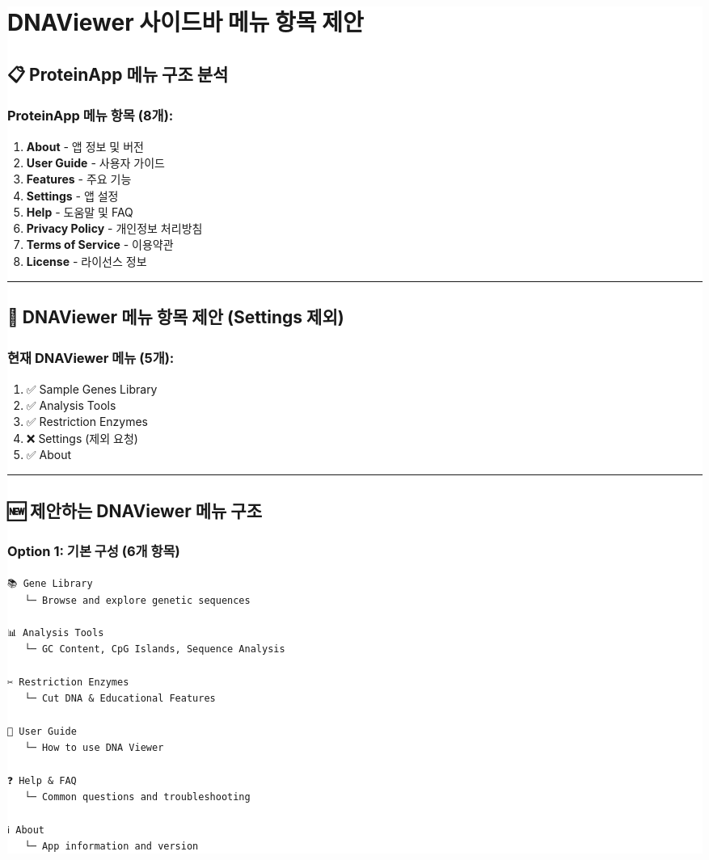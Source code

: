 # DNAViewer 사이드바 메뉴 항목 제안

## 📋 ProteinApp 메뉴 구조 분석

### **ProteinApp 메뉴 항목** (8개):
1. **About** - 앱 정보 및 버전
2. **User Guide** - 사용자 가이드
3. **Features** - 주요 기능
4. **Settings** - 앱 설정
5. **Help** - 도움말 및 FAQ
6. **Privacy Policy** - 개인정보 처리방침
7. **Terms of Service** - 이용약관
8. **License** - 라이선스 정보

---

## 🎯 DNAViewer 메뉴 항목 제안 (Settings 제외)

### **현재 DNAViewer 메뉴** (5개):
1. ✅ Sample Genes Library
2. ✅ Analysis Tools
3. ✅ Restriction Enzymes
4. ❌ Settings (제외 요청)
5. ✅ About

---

## 🆕 제안하는 DNAViewer 메뉴 구조

### **Option 1: 기본 구성** (6개 항목)

```
📚 Gene Library
   └─ Browse and explore genetic sequences

📊 Analysis Tools  
   └─ GC Content, CpG Islands, Sequence Analysis

✂️ Restriction Enzymes
   └─ Cut DNA & Educational Features

📖 User Guide
   └─ How to use DNA Viewer

❓ Help & FAQ
   └─ Common questions and troubleshooting

ℹ️ About
   └─ App information and version
```
